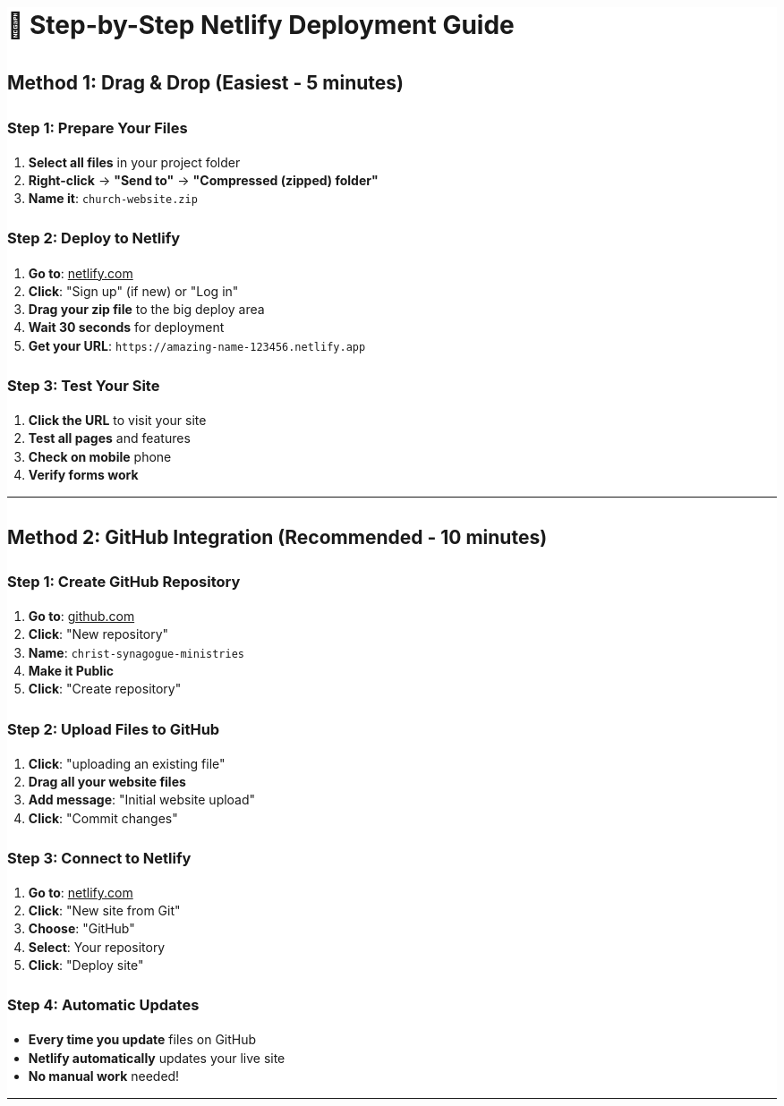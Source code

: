 # 🚀 Step-by-Step Netlify Deployment Guide

## Method 1: Drag & Drop (Easiest - 5 minutes)

### Step 1: Prepare Your Files
1. **Select all files** in your project folder
2. **Right-click** → **"Send to"** → **"Compressed (zipped) folder"**
3. **Name it**: `church-website.zip`

### Step 2: Deploy to Netlify
1. **Go to**: [netlify.com](https://netlify.com)
2. **Click**: "Sign up" (if new) or "Log in"
3. **Drag your zip file** to the big deploy area
4. **Wait 30 seconds** for deployment
5. **Get your URL**: `https://amazing-name-123456.netlify.app`

### Step 3: Test Your Site
1. **Click the URL** to visit your site
2. **Test all pages** and features
3. **Check on mobile** phone
4. **Verify forms work**

---

## Method 2: GitHub Integration (Recommended - 10 minutes)

### Step 1: Create GitHub Repository
1. **Go to**: [github.com](https://github.com)
2. **Click**: "New repository"
3. **Name**: `christ-synagogue-ministries`
4. **Make it Public**
5. **Click**: "Create repository"

### Step 2: Upload Files to GitHub
1. **Click**: "uploading an existing file"
2. **Drag all your website files**
3. **Add message**: "Initial website upload"
4. **Click**: "Commit changes"

### Step 3: Connect to Netlify
1. **Go to**: [netlify.com](https://netlify.com)
2. **Click**: "New site from Git"
3. **Choose**: "GitHub"
4. **Select**: Your repository
5. **Click**: "Deploy site"

### Step 4: Automatic Updates
- **Every time you update** files on GitHub
- **Netlify automatically** updates your live site
- **No manual work** needed!

---